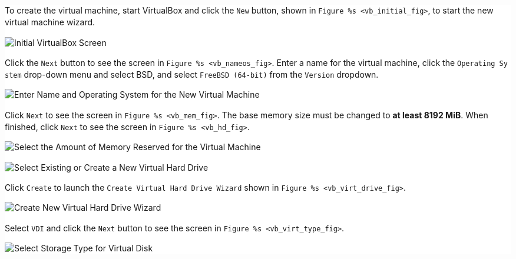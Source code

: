   [VirtualBox]: https://www.virtualbox.org/

To create the virtual machine, start VirtualBox and click the `New`
button, shown in `Figure %s <vb_initial_fig>`, to start the new virtual
machine wizard.

<div id="vb_initial_fig">

![Initial VirtualBox Screen][]

</div>

  [Initial VirtualBox Screen]: images/virtual/virtualbox.png

Click the `Next` button to see the screen in
`Figure %s <vb_nameos_fig>`. Enter a name for the virtual machine, click
the `Operating System` drop-down menu and select BSD, and select
`FreeBSD (64-bit)` from the `Version` dropdown.

<div id="vb_nameos_fig">

![Enter Name and Operating System for the New Virtual Machine][]

</div>

  [Enter Name and Operating System for the New Virtual Machine]: images/virtual/virtualbox-create-name-os.png

Click `Next` to see the screen in `Figure %s <vb_mem_fig>`. The base
memory size must be changed to **at least 8192 MiB**. When finished,
click `Next` to see the screen in `Figure %s <vb_hd_fig>`.

<div id="vb_mem_fig">

![Select the Amount of Memory Reserved for the Virtual Machine][]

</div>

  [Select the Amount of Memory Reserved for the Virtual Machine]: images/virtual/virtualbox-create-memory.png

<div id="vb_hd_fig">

![Select Existing or Create a New Virtual Hard Drive][]

</div>

  [Select Existing or Create a New Virtual Hard Drive]: images/virtual/virtualbox-create-hard-drive.png

Click `Create` to launch the `Create Virtual Hard Drive Wizard` shown in
`Figure %s <vb_virt_drive_fig>`.

<div id="vb_virt_drive_fig">

![Create New Virtual Hard Drive Wizard][]

</div>

  [Create New Virtual Hard Drive Wizard]: images/virtual/virtualbox-create-hard-drive-file-type.png

Select `VDI` and click the `Next` button to see the screen in
`Figure %s <vb_virt_type_fig>`.

<div id="vb_virt_type_fig">

![Select Storage Type for Virtual Disk][]

</div>


  [OpenPGP standard]: https://en.wikipedia.org/wiki/Pretty_Good_Privacy#OpenPGP
  [gnupg]: https://www.freebsd.org/cgi/man.cgi?query=gpg
  [Kleopatra]: https://www.openpgp.org/software/kleopatra/
  [Gpg4win]: https://gpg4win.org/
  [HashCalc]: http://www.slavasoft.com/hashcalc/
  [HashTab]: http://implbits.com/products/hashtab/
  [Image Writer]: https://launchpad.net/win32-image-writer/
  [Rufus]: http://rufus.akeo.ie/
  [Installer Boot Menu]: images/console/installer-boot-menu.png
  [Installer Menu]: images/console/installer-install-menu.png
  [Selecting the Install Drive]: images/console/installer-drive.png
  [Installation Warning]: images/console/installer-drive-warning.png
  [Performing a Fresh Install]: images/console/installer-upgrade-or-fresh-install.png
  [Set the Root Password]: images/console/installer-root-password.png
  [Choose UEFI or BIOS Booting]: images/console/installer-boot-mode.png
  [Installation Complete]: images/console/installer-complete.png
  [Workaround/Semi-Fix for Mountroot Issues with 9.3]: https://forums.freenas.org/index.php?threads/workaround-semi-fix-for-mountroot-issues-with-9-3.26071/
  [Active@ KillDisk]: http://how-to-erase-hard-drive.com/
  [FAQ: Updating from 9.3 to 9.10]: https://forums.freenas.org/index.php?threads/faq-updating-from-9-3-to-9-10.54260/
  [download]: http://download.freenas.org/latest/
  [Upgrading a FreeNAS<sup>®</sup> Installation]: images/console/installer-upgrade-or-fresh-install.png
  [Install in New Boot Environment or Format]: images/console/installer-upgrade-method.png
  [Preserve and Migrate Settings]: images/console/installer-upgrade-preserved-database.png
  [Boot Menu]: images/console/boot-menu.png
  [Boot Environments]: images/console/boot-menu-environments.png
  [Upgrading a Pool]: images/storage-pools-upgrade.png
  [not recommended]: https://forums.freenas.org/index.php?threads/please-do-not-run-freenas-in-production-as-a-virtual-machine.12484/
  [read this post first]: https://forums.freenas.org/index.php?threads/absolutely-must-virtualize-freenas-a-guide-to-not-completely-losing-your-data.12714/
  [Select Storage Type for Virtual Disk]: images/virtual/virtualbox-create-storage-type.png
  [Select File Name and Size of Virtual Disk]: images/virtual/virtualbox-create-disk-filename-size.png
  [The New Virtual Machine]: images/virtual/virtualbox-new-vm.png
  [Storage Settings of the Virtual Machine]: images/virtual/virtualbox-vm-settings-storage.png
  [Configuring ISO Installation Media]: images/virtual/virtualbox-vm-settings-storage-add-iso.png
  [Configuring a Bridged Adapter in VirtualBox]: images/virtual/virtualbox-vm-settings-network-bridged.png
  [VMware website]: https://www.vmware.com/products/esxi-and-esx.html
  [1]: images/virtual/esxi_create_type.png
  [2]: images/virtual/esxi_name_os.png
  [3]: images/virtual/esxi_select_storage.png
  [4]: images/virtual/esxi_custom_settings.png
  [5]: images/virtual/esxi_ready_complete.png
  [Adding a Storage Disk]: images/virtual/esxi-add-disk.png